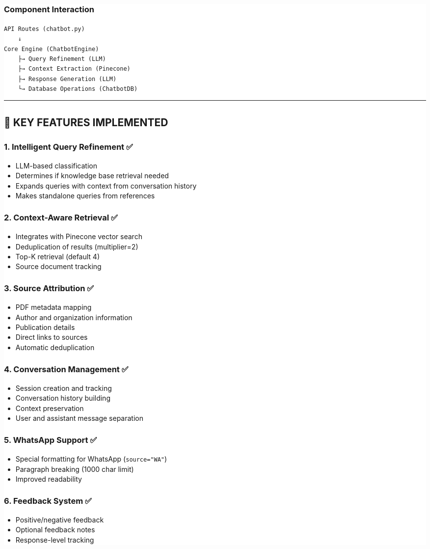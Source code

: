 ### Component Interaction
```
API Routes (chatbot.py)
    ↓
Core Engine (ChatbotEngine)
    ├→ Query Refinement (LLM)
    ├→ Context Extraction (Pinecone)
    ├→ Response Generation (LLM)
    └→ Database Operations (ChatbotDB)
```

---

## 🔑 KEY FEATURES IMPLEMENTED

### 1. Intelligent Query Refinement ✅
- LLM-based classification
- Determines if knowledge base retrieval needed
- Expands queries with context from conversation history
- Makes standalone queries from references

### 2. Context-Aware Retrieval ✅
- Integrates with Pinecone vector search
- Deduplication of results (multiplier=2)
- Top-K retrieval (default 4)
- Source document tracking

### 3. Source Attribution ✅
- PDF metadata mapping
- Author and organization information
- Publication details
- Direct links to sources
- Automatic deduplication

### 4. Conversation Management ✅
- Session creation and tracking
- Conversation history building
- Context preservation
- User and assistant message separation

### 5. WhatsApp Support ✅
- Special formatting for WhatsApp (`source="WA"`)
- Paragraph breaking (1000 char limit)
- Improved readability

### 6. Feedback System ✅
- Positive/negative feedback
- Optional feedback notes
- Response-level tracking
